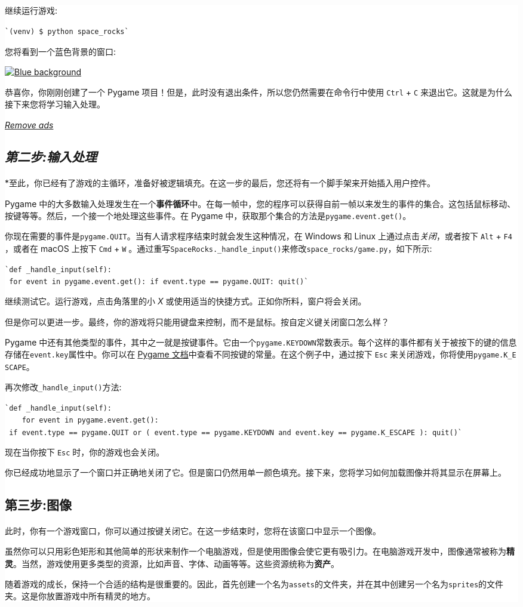 继续运行游戏:

```
`(venv) $ python space_rocks` 
```

您将看到一个蓝色背景的窗口:

[![Blue background](../Images/47da7d2a2d88f66877fb6bfb1d4c9ab7.png)](https://files.realpython.com/media/pygame-asteroids-project-blue-background.3e26faf0615f.png)

恭喜你，你刚刚创建了一个 Pygame 项目！但是，此时没有退出条件，所以您仍然需要在命令行中使用 `Ctrl` + `C` 来退出它。这就是为什么接下来您将学习输入处理。

[*Remove ads*](/account/join/)

## *第二步:输入处理*

 *至此，你已经有了游戏的主循环，准备好被逻辑填充。在这一步的最后，您还将有一个脚手架来开始插入用户控件。

Pygame 中的大多数输入处理发生在一个**事件循环**中。在每一帧中，您的程序可以获得自前一帧以来发生的事件的集合。这包括鼠标移动、按键等等。然后，一个接一个地处理这些事件。在 Pygame 中，获取那个集合的方法是`pygame.event.get()`。

你现在需要的事件是`pygame.QUIT`。当有人请求程序结束时就会发生这种情况，在 Windows 和 Linux 上通过点击*关闭*，或者按下 `Alt` + `F4` ，或者在 macOS 上按下 `Cmd` + `W` 。通过重写`SpaceRocks._handle_input()`来修改`space_rocks/game.py`，如下所示:

```
`def _handle_input(self):
 for event in pygame.event.get(): if event.type == pygame.QUIT: quit()` 
```

继续测试它。运行游戏，点击角落里的小 *X* 或使用适当的快捷方式。正如你所料，窗户将会关闭。

但是你可以更进一步。最终，你的游戏将只能用键盘来控制，而不是鼠标。按自定义键关闭窗口怎么样？

Pygame 中还有其他类型的事件，其中之一就是按键事件。它由一个`pygame.KEYDOWN`常数表示。每个这样的事件都有关于被按下的键的信息存储在`event.key`属性中。你可以在 [Pygame 文档](https://www.pygame.org/docs/ref/key.html)中查看不同按键的常量。在这个例子中，通过按下 `Esc` 来关闭游戏，你将使用`pygame.K_ESCAPE`。

再次修改`_handle_input()`方法:

```
`def _handle_input(self):
    for event in pygame.event.get():
 if event.type == pygame.QUIT or ( event.type == pygame.KEYDOWN and event.key == pygame.K_ESCAPE ): quit()` 
```

现在当你按下 `Esc` 时，你的游戏也会关闭。

你已经成功地显示了一个窗口并正确地关闭了它。但是窗口仍然用单一颜色填充。接下来，您将学习如何加载图像并将其显示在屏幕上。

## 第三步:图像

此时，你有一个游戏窗口，你可以通过按键关闭它。在这一步结束时，您将在该窗口中显示一个图像。

虽然你可以只用彩色矩形和其他简单的形状来制作一个电脑游戏，但是使用图像会使它更有吸引力。在电脑游戏开发中，图像通常被称为**精灵**。当然，游戏使用更多类型的资源，比如声音、字体、动画等等。这些资源统称为**资产**。

随着游戏的成长，保持一个合适的结构是很重要的。因此，首先创建一个名为`assets`的文件夹，并在其中创建另一个名为`sprites`的文件夹。这是你放置游戏中所有精灵的地方。
